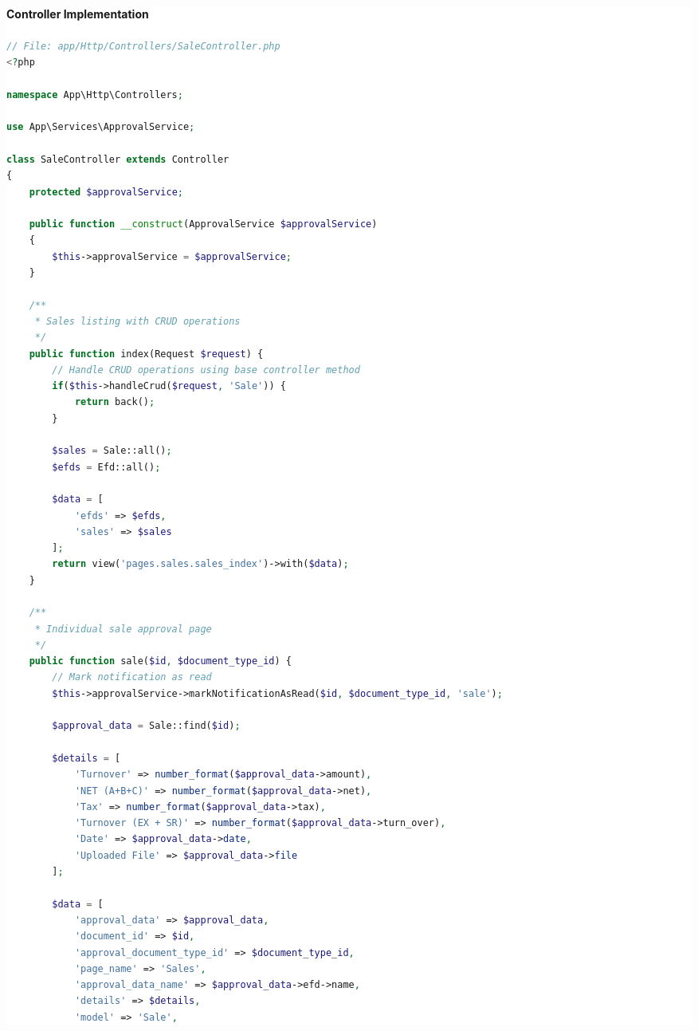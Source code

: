 #### Controller Implementation
```php
// File: app/Http/Controllers/SaleController.php
<?php

namespace App\Http\Controllers;

use App\Services\ApprovalService;

class SaleController extends Controller
{
    protected $approvalService;

    public function __construct(ApprovalService $approvalService)
    {
        $this->approvalService = $approvalService;
    }

    /**
     * Sales listing with CRUD operations
     */
    public function index(Request $request) {
        // Handle CRUD operations using base controller method
        if($this->handleCrud($request, 'Sale')) {
            return back();
        }

        $sales = Sale::all();
        $efds = Efd::all();

        $data = [
            'efds' => $efds,
            'sales' => $sales
        ];
        return view('pages.sales.sales_index')->with($data);
    }

    /**
     * Individual sale approval page
     */
    public function sale($id, $document_type_id) {
        // Mark notification as read
        $this->approvalService->markNotificationAsRead($id, $document_type_id, 'sale');

        $approval_data = Sale::find($id);
        
        $details = [
            'Turnover' => number_format($approval_data->amount),
            'NET (A+B+C)' => number_format($approval_data->net),
            'Tax' => number_format($approval_data->tax),
            'Turnover (EX + SR)' => number_format($approval_data->turn_over),
            'Date' => $approval_data->date,
            'Uploaded File' => $approval_data->file
        ];

        $data = [
            'approval_data' => $approval_data,
            'document_id' => $id,
            'approval_document_type_id' => $document_type_id,
            'page_name' => 'Sales',
            'approval_data_name' => $approval_data->efd->name,
            'details' => $details,
            'model' => 'Sale',
```